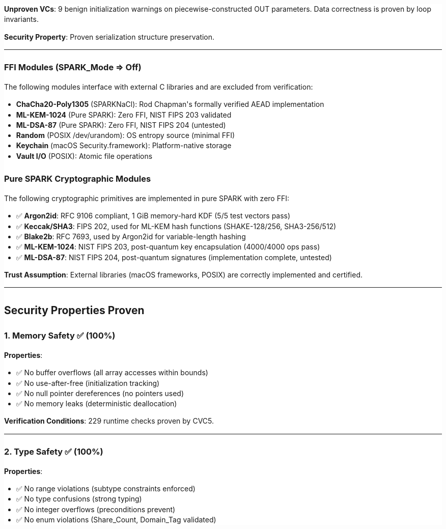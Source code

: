 **Unproven VCs**: 9 benign initialization warnings on piecewise-constructed OUT parameters. Data correctness is proven by loop invariants.

**Security Property**: Proven serialization structure preservation.

---

### FFI Modules (SPARK_Mode => Off)

The following modules interface with external C libraries and are excluded from verification:

- **ChaCha20-Poly1305** (SPARKNaCl): Rod Chapman's formally verified AEAD implementation
- **ML-KEM-1024** (Pure SPARK): Zero FFI, NIST FIPS 203 validated
- **ML-DSA-87** (Pure SPARK): Zero FFI, NIST FIPS 204 (untested)
- **Random** (POSIX /dev/urandom): OS entropy source (minimal FFI)
- **Keychain** (macOS Security.framework): Platform-native storage
- **Vault I/O** (POSIX): Atomic file operations

### Pure SPARK Cryptographic Modules

The following cryptographic primitives are implemented in pure SPARK with zero FFI:

- ✅ **Argon2id**: RFC 9106 compliant, 1 GiB memory-hard KDF (5/5 test vectors pass)
- ✅ **Keccak/SHA3**: FIPS 202, used for ML-KEM hash functions (SHAKE-128/256, SHA3-256/512)
- ✅ **Blake2b**: RFC 7693, used by Argon2id for variable-length hashing
- ✅ **ML-KEM-1024**: NIST FIPS 203, post-quantum key encapsulation (4000/4000 ops pass)
- ✅ **ML-DSA-87**: NIST FIPS 204, post-quantum signatures (implementation complete, untested)

**Trust Assumption**: External libraries (macOS frameworks, POSIX) are correctly implemented and certified.

---

## Security Properties Proven

### 1. Memory Safety ✅ (100%)

**Properties**:
- ✅ No buffer overflows (all array accesses within bounds)
- ✅ No use-after-free (initialization tracking)
- ✅ No null pointer dereferences (no pointers used)
- ✅ No memory leaks (deterministic deallocation)

**Verification Conditions**: 229 runtime checks proven by CVC5.

---

### 2. Type Safety ✅ (100%)

**Properties**:
- ✅ No range violations (subtype constraints enforced)
- ✅ No type confusions (strong typing)
- ✅ No integer overflows (preconditions prevent)
- ✅ No enum violations (Share_Count, Domain_Tag validated)
